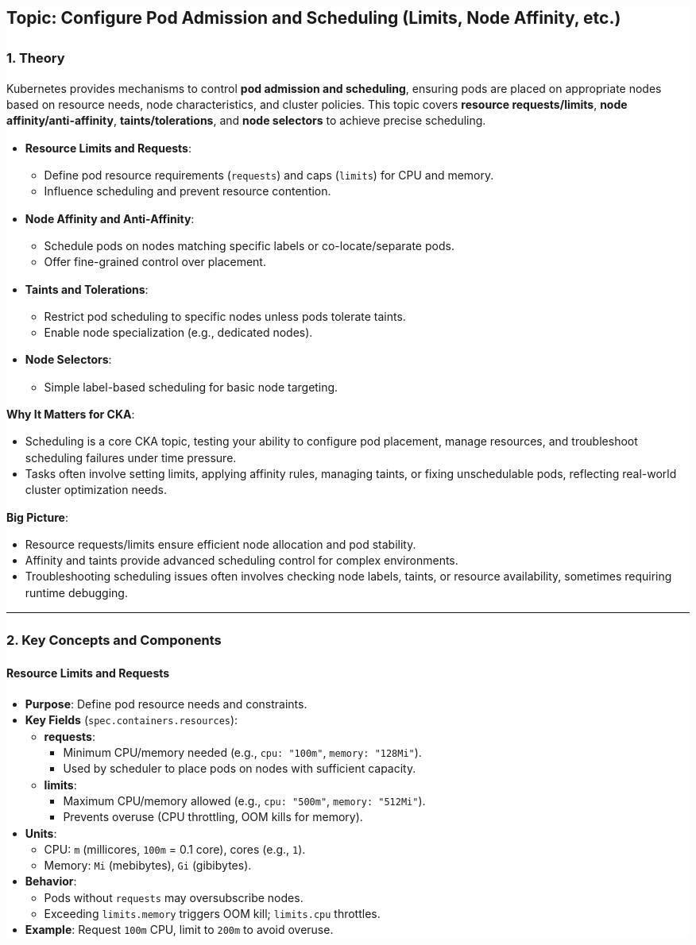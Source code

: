 ## Topic: Configure Pod Admission and Scheduling (Limits, Node Affinity, etc.)

### 1. Theory
Kubernetes provides mechanisms to control **pod admission and scheduling**, ensuring pods are placed on appropriate nodes based on resource needs, node characteristics, and cluster policies. This topic covers **resource requests/limits**, **node affinity/anti-affinity**, **taints/tolerations**, and **node selectors** to achieve precise scheduling.

- **Resource Limits and Requests**:
  - Define pod resource requirements (`requests`) and caps (`limits`) for CPU and memory.
  - Influence scheduling and prevent resource contention.

- **Node Affinity and Anti-Affinity**:
  - Schedule pods on nodes matching specific labels or co-locate/separate pods.
  - Offer fine-grained control over placement.

- **Taints and Tolerations**:
  - Restrict pod scheduling to specific nodes unless pods tolerate taints.
  - Enable node specialization (e.g., dedicated nodes).

- **Node Selectors**:
  - Simple label-based scheduling for basic node targeting.

**Why It Matters for CKA**:
- Scheduling is a core CKA topic, testing your ability to configure pod placement, manage resources, and troubleshoot scheduling failures under time pressure.
- Tasks often involve setting limits, applying affinity rules, managing taints, or fixing unschedulable pods, reflecting real-world cluster optimization needs.

**Big Picture**:
- Resource requests/limits ensure efficient node allocation and pod stability.
- Affinity and taints provide advanced scheduling control for complex environments.
- Troubleshooting scheduling issues often involves checking node labels, taints, or resource availability, sometimes requiring runtime debugging.

---

### 2. Key Concepts and Components
#### Resource Limits and Requests
- **Purpose**: Define pod resource needs and constraints.
- **Key Fields** (`spec.containers.resources`):
  - **requests**:
    - Minimum CPU/memory needed (e.g., `cpu: "100m"`, `memory: "128Mi"`).
    - Used by scheduler to place pods on nodes with sufficient capacity.
  - **limits**:
    - Maximum CPU/memory allowed (e.g., `cpu: "500m"`, `memory: "512Mi"`).
    - Prevents overuse (CPU throttling, OOM kills for memory).
- **Units**:
  - CPU: `m` (millicores, `100m` = 0.1 core), cores (e.g., `1`).
  - Memory: `Mi` (mebibytes), `Gi` (gibibytes).
- **Behavior**:
  - Pods without `requests` may oversubscribe nodes.
  - Exceeding `limits.memory` triggers OOM kill; `limits.cpu` throttles.
- **Example**: Request `100m` CPU, limit to `200m` to avoid overuse.
